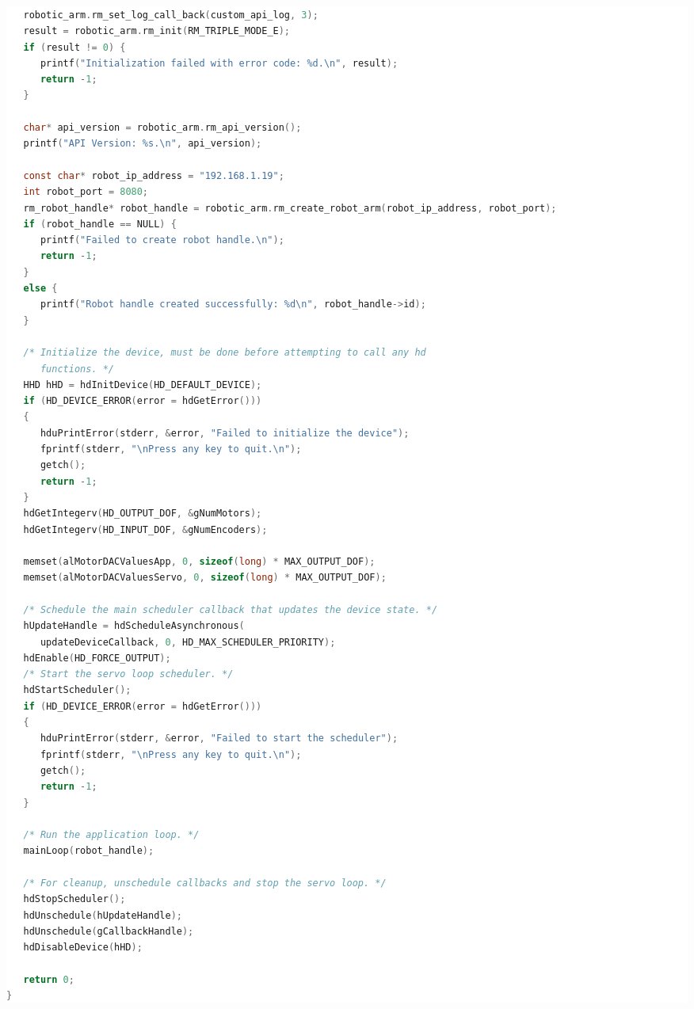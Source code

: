    ```C
      robotic_arm.rm_set_log_call_back(custom_api_log, 3);
      result = robotic_arm.rm_init(RM_TRIPLE_MODE_E);
      if (result != 0) {
         printf("Initialization failed with error code: %d.\n", result);
         return -1;
      }

      char* api_version = robotic_arm.rm_api_version();
      printf("API Version: %s.\n", api_version);

      const char* robot_ip_address = "192.168.1.19";
      int robot_port = 8080;
      rm_robot_handle* robot_handle = robotic_arm.rm_create_robot_arm(robot_ip_address, robot_port);
      if (robot_handle == NULL) {
         printf("Failed to create robot handle.\n");
         return -1;
      }
      else {
         printf("Robot handle created successfully: %d\n", robot_handle->id);
      }

      /* Initialize the device, must be done before attempting to call any hd
         functions. */
      HHD hHD = hdInitDevice(HD_DEFAULT_DEVICE);
      if (HD_DEVICE_ERROR(error = hdGetError()))
      {
         hduPrintError(stderr, &error, "Failed to initialize the device");
         fprintf(stderr, "\nPress any key to quit.\n");
         getch();
         return -1;
      }
      hdGetIntegerv(HD_OUTPUT_DOF, &gNumMotors);
      hdGetIntegerv(HD_INPUT_DOF, &gNumEncoders);

      memset(alMotorDACValuesApp, 0, sizeof(long) * MAX_OUTPUT_DOF);
      memset(alMotorDACValuesServo, 0, sizeof(long) * MAX_OUTPUT_DOF);

      /* Schedule the main scheduler callback that updates the device state. */
      hUpdateHandle = hdScheduleAsynchronous(
         updateDeviceCallback, 0, HD_MAX_SCHEDULER_PRIORITY);
      hdEnable(HD_FORCE_OUTPUT);
      /* Start the servo loop scheduler. */
      hdStartScheduler();
      if (HD_DEVICE_ERROR(error = hdGetError()))
      {
         hduPrintError(stderr, &error, "Failed to start the scheduler");
         fprintf(stderr, "\nPress any key to quit.\n");
         getch();
         return -1;
      }

      /* Run the application loop. */
      mainLoop(robot_handle);

      /* For cleanup, unschedule callbacks and stop the servo loop. */
      hdStopScheduler();
      hdUnschedule(hUpdateHandle);
      hdUnschedule(gCallbackHandle);
      hdDisableDevice(hHD);

      return 0;
   }
   ```